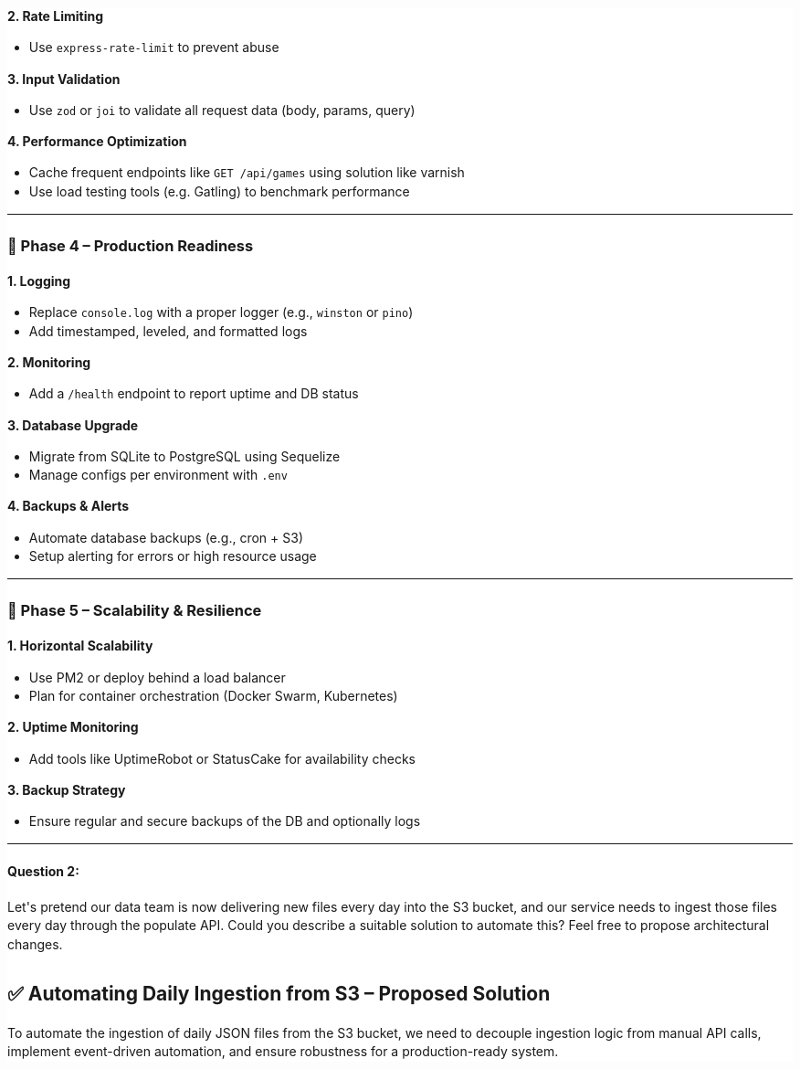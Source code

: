 **2. Rate Limiting**
- Use `express-rate-limit` to prevent abuse

**3. Input Validation**
- Use `zod` or `joi` to validate all request data (body, params, query)

**4. Performance Optimization**
- Cache frequent endpoints like `GET /api/games` using solution like varnish
- Use load testing tools (e.g. Gatling) to benchmark performance

---

### 🔹 Phase 4 – Production Readiness

**1. Logging**
- Replace `console.log` with a proper logger (e.g., `winston` or `pino`)
- Add timestamped, leveled, and formatted logs

**2. Monitoring**
- Add a `/health` endpoint to report uptime and DB status

**3. Database Upgrade**
- Migrate from SQLite to PostgreSQL using Sequelize
- Manage configs per environment with `.env`

**4. Backups & Alerts**
- Automate database backups (e.g., cron + S3)
- Setup alerting for errors or high resource usage

---

### 🔹 Phase 5 – Scalability & Resilience

**1. Horizontal Scalability**
- Use PM2 or deploy behind a load balancer
- Plan for container orchestration (Docker Swarm, Kubernetes)

**2. Uptime Monitoring**
- Add tools like UptimeRobot or StatusCake for availability checks

**3. Backup Strategy**
- Ensure regular and secure backups of the DB and optionally logs

---

#### Question 2:
Let's pretend our data team is now delivering new files every day into the S3 bucket, and our service needs to ingest those files
every day through the populate API. Could you describe a suitable solution to automate this? Feel free to propose architectural changes.


## ✅ Automating Daily Ingestion from S3 – Proposed Solution

To automate the ingestion of daily JSON files from the S3 bucket, we need to decouple ingestion logic from manual API calls, implement event-driven automation, and ensure robustness for a production-ready system.
